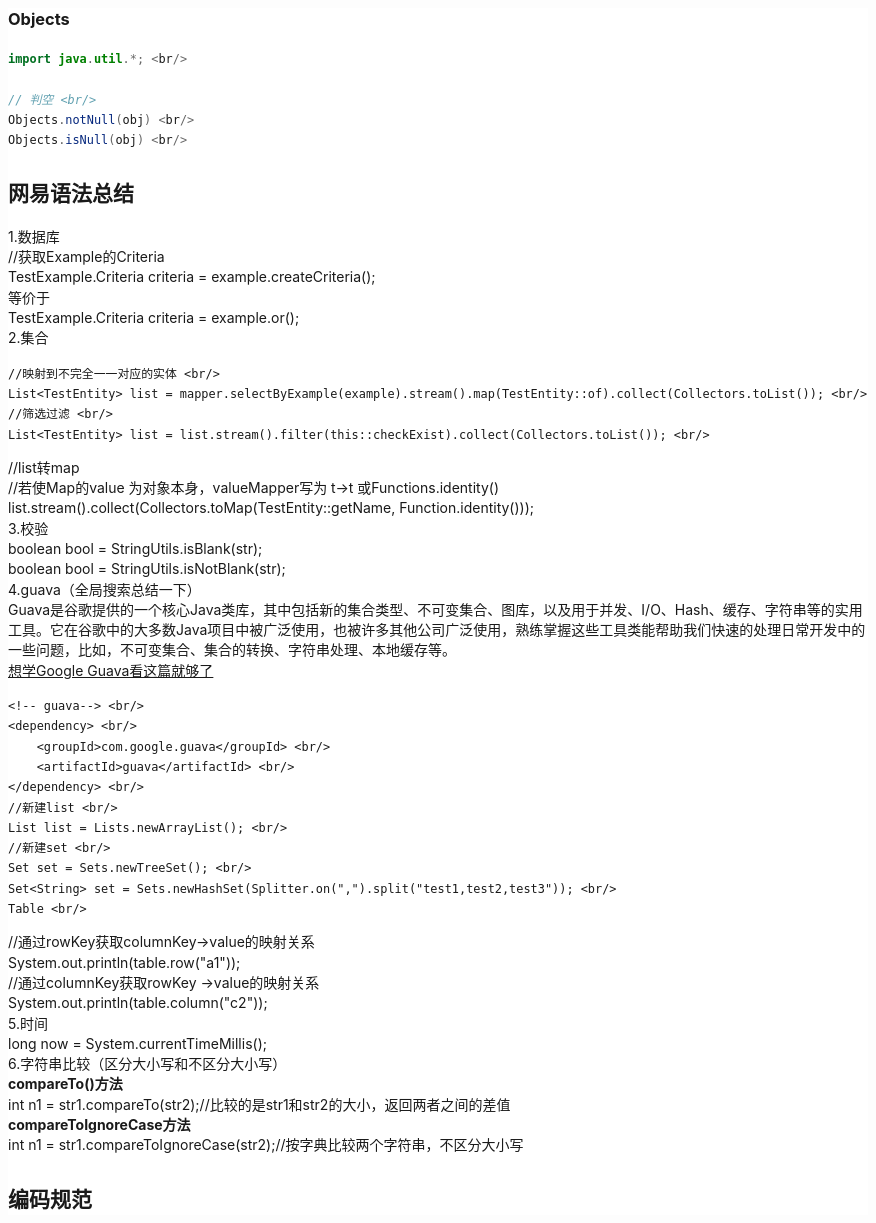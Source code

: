### Objects
```java
import java.util.*; <br/>

// 判空 <br/>
Objects.notNull(obj) <br/>
Objects.isNull(obj) <br/>
```
## 网易语法总结
1.数据库 <br/>
//获取Example的Criteria <br/>
TestExample.Criteria criteria = example.createCriteria(); <br/>
等价于 <br/>
TestExample.Criteria criteria = example.or(); <br/>
2.集合 <br/>
```
//映射到不完全一一对应的实体 <br/>
List<TestEntity> list = mapper.selectByExample(example).stream().map(TestEntity::of).collect(Collectors.toList()); <br/>
//筛选过滤 <br/>
List<TestEntity> list = list.stream().filter(this::checkExist).collect(Collectors.toList()); <br/>
```
//list转map <br/>
//若使Map的value 为对象本身，valueMapper写为 t->t 或Functions.identity() <br/>
list.stream().collect(Collectors.toMap(TestEntity::getName, Function.identity())); <br/>
3.校验 <br/>
boolean bool = StringUtils.isBlank(str); <br/>
boolean bool = StringUtils.isNotBlank(str); <br/>
4.guava（全局搜索总结一下） <br/>
Guava是谷歌提供的一个核心Java类库，其中包括新的集合类型、不可变集合、图库，以及用于并发、I/O、Hash、缓存、字符串等的实用工具。它在谷歌中的大多数Java项目中被广泛使用，也被许多其他公司广泛使用，熟练掌握这些工具类能帮助我们快速的处理日常开发中的一些问题，比如，不可变集合、集合的转换、字符串处理、本地缓存等。 <br/>
[想学Google Guava看这篇就够了](https://blog.csdn.net/pzjtian/article/details/106910046?ops_request_misc=%257B%2522request%255Fid%2522%253A%2522163826295216780274154225%2522%252C%2522scm%2522%253A%252220140713.130102334..%2522%257D&request_id=163826295216780274154225&biz_id=0&utm_medium=distribute.pc_search_result.none-task-blog-2~all~top_positive~default-1-106910046.first_rank_v2_pc_rank_v29&utm_term=guava&spm=1018.2226.3001.4187) <br/>
```
<!-- guava--> <br/>
<dependency> <br/>
    <groupId>com.google.guava</groupId> <br/>
    <artifactId>guava</artifactId> <br/>
</dependency> <br/>
//新建list <br/>
List list = Lists.newArrayList(); <br/>
//新建set <br/>
Set set = Sets.newTreeSet(); <br/>
Set<String> set = Sets.newHashSet(Splitter.on(",").split("test1,test2,test3")); <br/>
Table <br/>
```

//通过rowKey获取columnKey->value的映射关系 <br/>
System.out.println(table.row("a1")); <br/>
//通过columnKey获取rowKey ->value的映射关系 <br/>
System.out.println(table.column("c2")); <br/>
5.时间 <br/>
long now = System.currentTimeMillis(); <br/>
6.字符串比较（区分大小写和不区分大小写） <br/>
**compareTo()方法** <br/>
int n1 = str1.compareTo(str2);//比较的是str1和str2的大小，返回两者之间的差值 <br/>
**compareToIgnoreCase方法** <br/>
int n1 = str1.compareToIgnoreCase(str2);//按字典比较两个字符串，不区分大小写 <br/>
## 编码规范